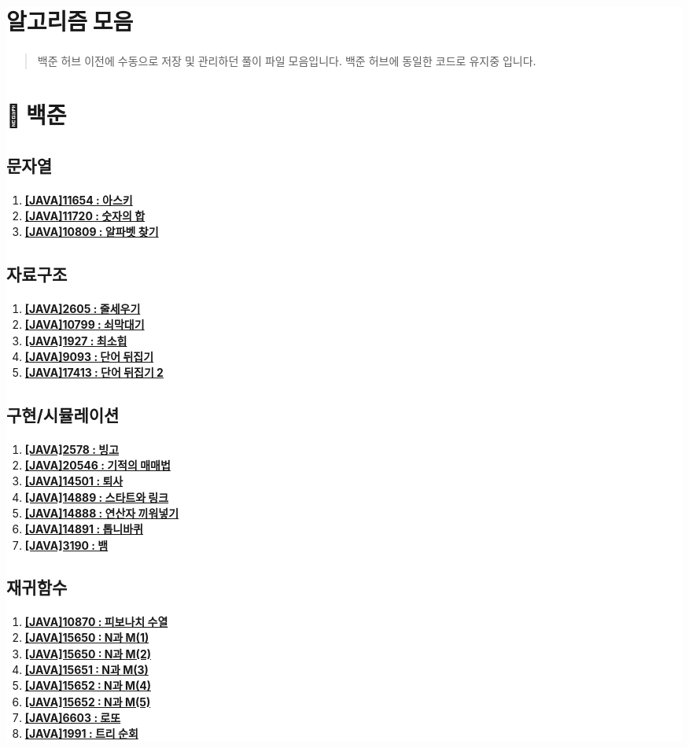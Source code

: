 # 알고리즘 모음
> 백준 허브 이전에 수동으로 저장 및 관리하던 풀이 파일 모음입니다.
> 백준 허브에 동일한 코드로 유지중 입니다.

# :pushpin: 백준
## 문자열
1. [**[JAVA]11654 : 아스키**](https://github.com/kimcno3/algorithms/blob/main/v1/baekjoon/string/No_11654.java)
2. [**[JAVA]11720 : 숫자의 합**](https://github.com/kimcno3/algorithms/blob/main/v1/baekjoon/string/No_11720.java)
3. [**[JAVA]10809 : 알파벳 찾기**](https://github.com/kimcno3/algorithms/blob/main/v1/baekjoon/string/No_10809.java)

## 자료구조
1. [**[JAVA]2605 : 줄세우기**](https://github.com/kimcno3/algorithms/blob/main/v1/baekjoon/collection/No_2605.java)
2. [**[JAVA]10799 : 쇠막대기**](https://github.com/kimcno3/algorithms/blob/main/v1/baekjoon/collection/No_10799.java)
3. [**[JAVA]1927 : 최소힙**](https://github.com/kimcno3/algorithms/blob/main/v1/baekjoon/collection/No_1927.java)
4. [**[JAVA]9093 : 단어 뒤집기**](https://github.com/kimcno3/algorithms/blob/main/v1/baekjoon/collection/No_9093.java)
5. [**[JAVA]17413 : 단어 뒤집기 2**](https://github.com/kimcno3/algorithms/blob/main/v1/baekjoon/collection/No_17413.java)

## 구현/시뮬레이션
1. [**[JAVA]2578 : 빙고**](https://github.com/kimcno3/algorithms/blob/main/v1/baekjoon/implementationAndSimulation/No2578/Main.java)
2. [**[JAVA]20546 : 기적의 매매법**](https://github.com/kimcno3/algorithms/blob/main/v1/baekjoon/implementationAndSimulation/No20546/Main.java)
3. [**[JAVA]14501 : 퇴사**](https://github.com/kimcno3/algorithms/blob/main/v1/baekjoon/implementationAndSimulation/No14501/Main.java)
4. [**[JAVA]14889 : 스타트와 링크**](https://github.com/kimcno3/algorithms/blob/main/v1/baekjoon/implementationAndSimulation/No14889/Main.java)
5. [**[JAVA]14888 : 연산자 끼워넣기**](https://github.com/kimcno3/algorithms/blob/main/v1/baekjoon/implementationAndSimulation/No14888/Main.java)
6. [**[JAVA]14891 : 톱니바퀴**](https://github.com/kimcno3/algorithms/blob/main/v1/baekjoon/implementationAndSimulation/No14891/Main.java)
7. [**[JAVA]3190 : 뱀**](https://github.com/kimcno3/algorithms/blob/main/v1/baekjoon/implementationAndSimulation/No3190/Main.java)

## 재귀함수
1. [**[JAVA]10870 : 피보나치 수열**](https://github.com/kimcno3/algorithms/blob/main/v1/baekjoon/recursion/No_10870.java)
2. [**[JAVA]15650 : N과 M(1)**](https://github.com/kimcno3/algorithms/blob/main/v1/baekjoon/recursion/No_15649.java)
3. [**[JAVA]15650 : N과 M(2)**](https://github.com/kimcno3/algorithms/blob/main/v1/baekjoon/recursion/No_15650.java)
4. [**[JAVA]15651 : N과 M(3)**](https://github.com/kimcno3/algorithms/blob/main/v1/baekjoon/recursion/No_15651.java)
5. [**[JAVA]15652 : N과 M(4)**](https://github.com/kimcno3/algorithms/blob/main/v1/baekjoon/recursion/No_15652.java)
6. [**[JAVA]15652 : N과 M(5)**](https://github.com/kimcno3/algorithms/blob/main/v1/baekjoon/recursion/No_15654.java)
7. [**[JAVA]6603 : 로또**](https://github.com/kimcno3/algorithms/blob/main/v1/baekjoon/recursion/No_6603.java)
8. [**[JAVA]1991 : 트리 순회**](https://github.com/kimcno3/algorithms/blob/main/v1/baekjoon/recursion/No_1991.java)